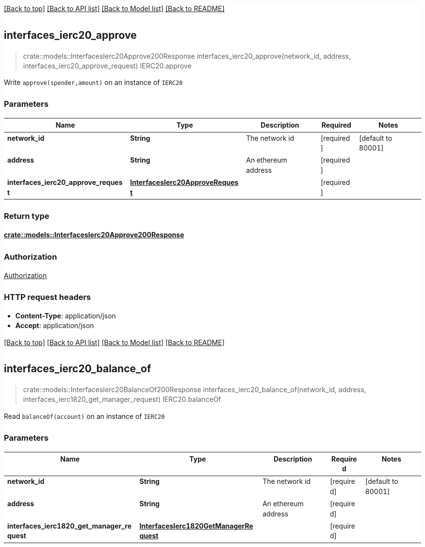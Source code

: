 [[Back to top]](#) [[Back to API list]](../README.md#documentation-for-api-endpoints) [[Back to Model list]](../README.md#documentation-for-models) [[Back to README]](../README.md)


## interfaces_ierc20_approve

> crate::models::InterfacesIerc20Approve200Response interfaces_ierc20_approve(network_id, address, interfaces_ierc20_approve_request)
IERC20.approve

Write `approve(spender,amount)` on an instance of `IERC20`

### Parameters


Name | Type | Description  | Required | Notes
------------- | ------------- | ------------- | ------------- | -------------
**network_id** | **String** | The network id | [required] |[default to 80001]
**address** | **String** | An ethereum address | [required] |
**interfaces_ierc20_approve_request** | [**InterfacesIerc20ApproveRequest**](InterfacesIerc20ApproveRequest.md) |  | [required] |

### Return type

[**crate::models::InterfacesIerc20Approve200Response**](interfaces_IERC20_approve_200_response.md)

### Authorization

[Authorization](../README.md#Authorization)

### HTTP request headers

- **Content-Type**: application/json
- **Accept**: application/json

[[Back to top]](#) [[Back to API list]](../README.md#documentation-for-api-endpoints) [[Back to Model list]](../README.md#documentation-for-models) [[Back to README]](../README.md)


## interfaces_ierc20_balance_of

> crate::models::InterfacesIerc20BalanceOf200Response interfaces_ierc20_balance_of(network_id, address, interfaces_ierc1820_get_manager_request)
IERC20.balanceOf

Read `balanceOf(account)` on an instance of `IERC20`

### Parameters


Name | Type | Description  | Required | Notes
------------- | ------------- | ------------- | ------------- | -------------
**network_id** | **String** | The network id | [required] |[default to 80001]
**address** | **String** | An ethereum address | [required] |
**interfaces_ierc1820_get_manager_request** | [**InterfacesIerc1820GetManagerRequest**](InterfacesIerc1820GetManagerRequest.md) |  | [required] |
